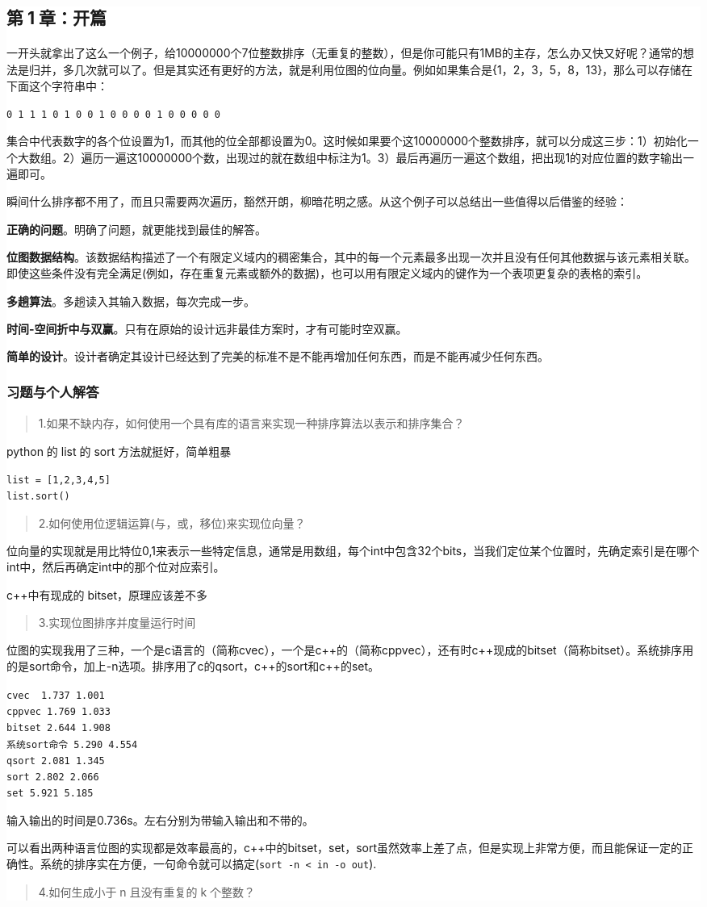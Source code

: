 


## 第 1 章：开篇

一开头就拿出了这么一个例子，给10000000个7位整数排序（无重复的整数），但是你可能只有1MB的主存，怎么办又快又好呢？通常的想法是归并，多几次就可以了。但是其实还有更好的方法，就是利用位图的位向量。例如如果集合是{1，2，3，5，8，13}，那么可以存储在下面这个字符串中：

	0 1 1 1 0 1 0 0 1 0 0 0 0 1 0 0 0 0 0

集合中代表数字的各个位设置为1，而其他的位全部都设置为0。这时候如果要个这10000000个整数排序，就可以分成这三步：1）初始化一个大数组。2）遍历一遍这10000000个数，出现过的就在数组中标注为1。3）最后再遍历一遍这个数组，把出现1的对应位置的数字输出一遍即可。

瞬间什么排序都不用了，而且只需要两次遍历，豁然开朗，柳暗花明之感。从这个例子可以总结出一些值得以后借鉴的经验：

**正确的问题**。明确了问题，就更能找到最佳的解答。

**位图数据结构**。该数据结构描述了一个有限定义域内的稠密集合，其中的每一个元素最多出现一次并且没有任何其他数据与该元素相关联。即使这些条件没有完全满足(例如，存在重复元素或额外的数据)，也可以用有限定义域内的键作为一个表项更复杂的表格的索引。

**多趟算法**。多趟读入其输入数据，每次完成一步。

**时间-空间折中与双赢**。只有在原始的设计远非最佳方案时，才有可能时空双赢。

**简单的设计**。设计者确定其设计已经达到了完美的标准不是不能再增加任何东西，而是不能再减少任何东西。

### 习题与个人解答

> 1.如果不缺内存，如何使用一个具有库的语言来实现一种排序算法以表示和排序集合？

python 的 list 的 sort 方法就挺好，简单粗暴

	list = [1,2,3,4,5]
	list.sort()

> 2.如何使用位逻辑运算(与，或，移位)来实现位向量？

位向量的实现就是用比特位0,1来表示一些特定信息，通常是用数组，每个int中包含32个bits，当我们定位某个位置时，先确定索引是在哪个int中，然后再确定int中的那个位对应索引。

c++中有现成的 bitset，原理应该差不多

> 3.实现位图排序并度量运行时间

位图的实现我用了三种，一个是c语言的（简称cvec），一个是c++的（简称cppvec），还有时c++现成的bitset（简称bitset）。系统排序用的是sort命令，加上-n选项。排序用了c的qsort，c++的sort和c++的set。

	cvec  1.737 1.001
	cppvec 1.769 1.033
	bitset 2.644 1.908
	系统sort命令 5.290 4.554
	qsort 2.081 1.345
	sort 2.802 2.066
	set 5.921 5.185

输入输出的时间是0.736s。左右分别为带输入输出和不带的。

可以看出两种语言位图的实现都是效率最高的，c++中的bitset，set，sort虽然效率上差了点，但是实现上非常方便，而且能保证一定的正确性。系统的排序实在方便，一句命令就可以搞定(`sort -n < in -o out`).

> 4.如何生成小于 n 且没有重复的 k 个整数？
